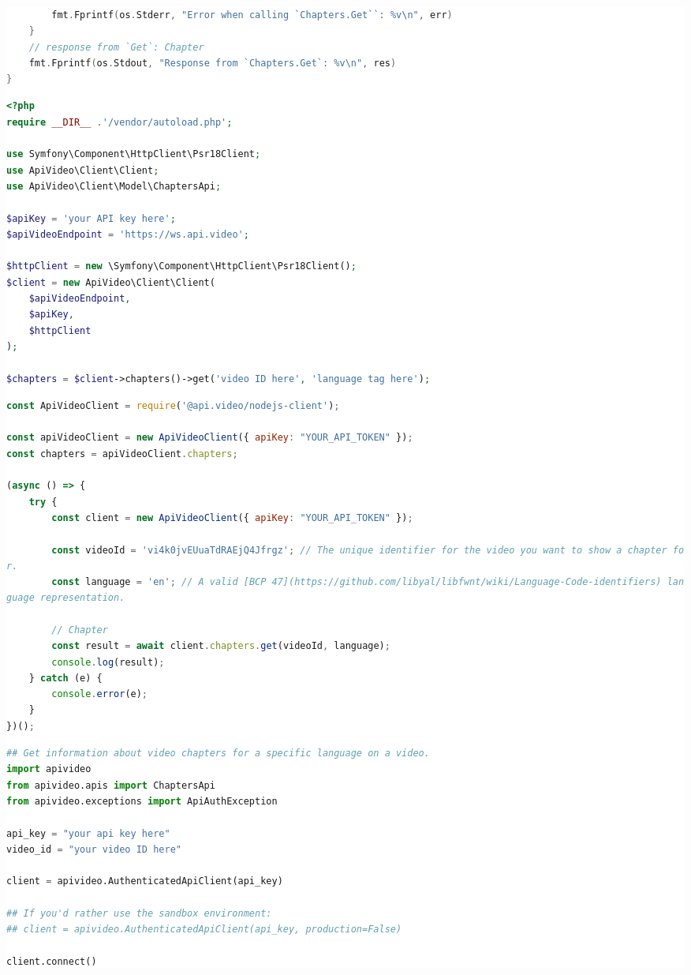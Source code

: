 ```go
        fmt.Fprintf(os.Stderr, "Error when calling `Chapters.Get``: %v\n", err)
    }
    // response from `Get`: Chapter
    fmt.Fprintf(os.Stdout, "Response from `Chapters.Get`: %v\n", res)
}
```
```php
<?php
require __DIR__ .'/vendor/autoload.php';

use Symfony\Component\HttpClient\Psr18Client;
use ApiVideo\Client\Client;
use ApiVideo\Client\Model\ChaptersApi;

$apiKey = 'your API key here';
$apiVideoEndpoint = 'https://ws.api.video';

$httpClient = new \Symfony\Component\HttpClient\Psr18Client();
$client = new ApiVideo\Client\Client(
    $apiVideoEndpoint,
    $apiKey,
    $httpClient
);

$chapters = $client->chapters()->get('video ID here', 'language tag here');
```
```javascript
const ApiVideoClient = require('@api.video/nodejs-client');

const apiVideoClient = new ApiVideoClient({ apiKey: "YOUR_API_TOKEN" });
const chapters = apiVideoClient.chapters;

(async () => {
    try {
        const client = new ApiVideoClient({ apiKey: "YOUR_API_TOKEN" });

        const videoId = 'vi4k0jvEUuaTdRAEjQ4Jfrgz'; // The unique identifier for the video you want to show a chapter for.
        const language = 'en'; // A valid [BCP 47](https://github.com/libyal/libfwnt/wiki/Language-Code-identifiers) language representation.

        // Chapter
        const result = await client.chapters.get(videoId, language);
        console.log(result);
    } catch (e) {
        console.error(e);
    }
})();
```
```python
## Get information about video chapters for a specific language on a video.
import apivideo
from apivideo.apis import ChaptersApi
from apivideo.exceptions import ApiAuthException

api_key = "your api key here"
video_id = "your video ID here"

client = apivideo.AuthenticatedApiClient(api_key)

## If you'd rather use the sandbox environment:
## client = apivideo.AuthenticatedApiClient(api_key, production=False)

client.connect()
```